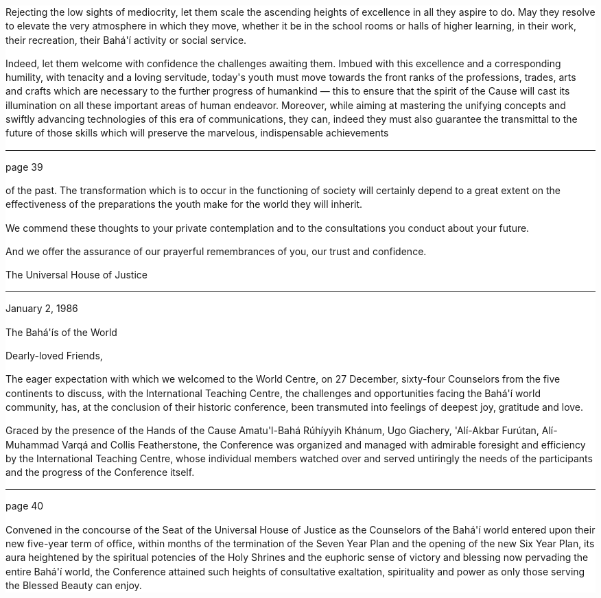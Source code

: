 Rejecting the low sights of mediocrity, let them scale the ascending heights of excellence in all they aspire to do. May they resolve to elevate the very atmosphere in which they move, whether it be in the school rooms or halls of higher learning, in their work, their recreation, their Bahá'í activity or social service.  
  
Indeed, let them welcome with confidence the challenges awaiting them. Imbued with this excellence and a corresponding humility, with tenacity and a loving servitude, today's youth must move towards the front ranks of the professions, trades, arts and crafts which are necessary to the further progress of humankind — this to ensure that the spirit of the Cause will cast its illumination on all these important areas of human endeavor. Moreover, while aiming at mastering the unifying concepts and swiftly advancing technologies of this era of communications, they can, indeed they must also guarantee the transmittal to the future of those skills which will preserve the marvelous, indispensable achievements  
  

* * *

page 39  
  
of the past. The transformation which is to occur in the functioning of society will certainly depend to a great extent on the effectiveness of the preparations the youth make for the world they will inherit.  
  
We commend these thoughts to your private contemplation and to the consultations you conduct about your future.  
  
And we offer the assurance of our prayerful remembrances of you, our trust and confidence.  
  
The Universal House of Justice  
  
  

* * *

January 2, 1986  
  
The Bahá'ís of the World  
  
Dearly-loved Friends,  
  
The eager expectation with which we welcomed to the World Centre, on 27 December, sixty-four Counselors from the five continents to discuss, with the International Teaching Centre, the challenges and opportunities facing the Bahá'í world community, has, at the conclusion of their historic conference, been transmuted into feelings of deepest joy, gratitude and love.  
  
Graced by the presence of the Hands of the Cause Amatu'l-Bahá Rúhíyyih Khánum, Ugo Giachery, 'Alí-Akbar Furútan, Alí-Muhammad Varqá and Collis Featherstone, the Conference was organized and managed with admirable foresight and efficiency by the International Teaching Centre, whose individual members watched over and served untiringly the needs of the participants and the progress of the Conference itself.  
  

* * *

page 40  
  
Convened in the concourse of the Seat of the Universal House of Justice as the Counselors of the Bahá'í world entered upon their new five-year term of office, within months of the termination of the Seven Year Plan and the opening of the new Six Year Plan, its aura heightened by the spiritual potencies of the Holy Shrines and the euphoric sense of victory and blessing now pervading the entire Bahá'í world, the Conference attained such heights of consultative exaltation, spirituality and power as only those serving the Blessed Beauty can enjoy.  
  